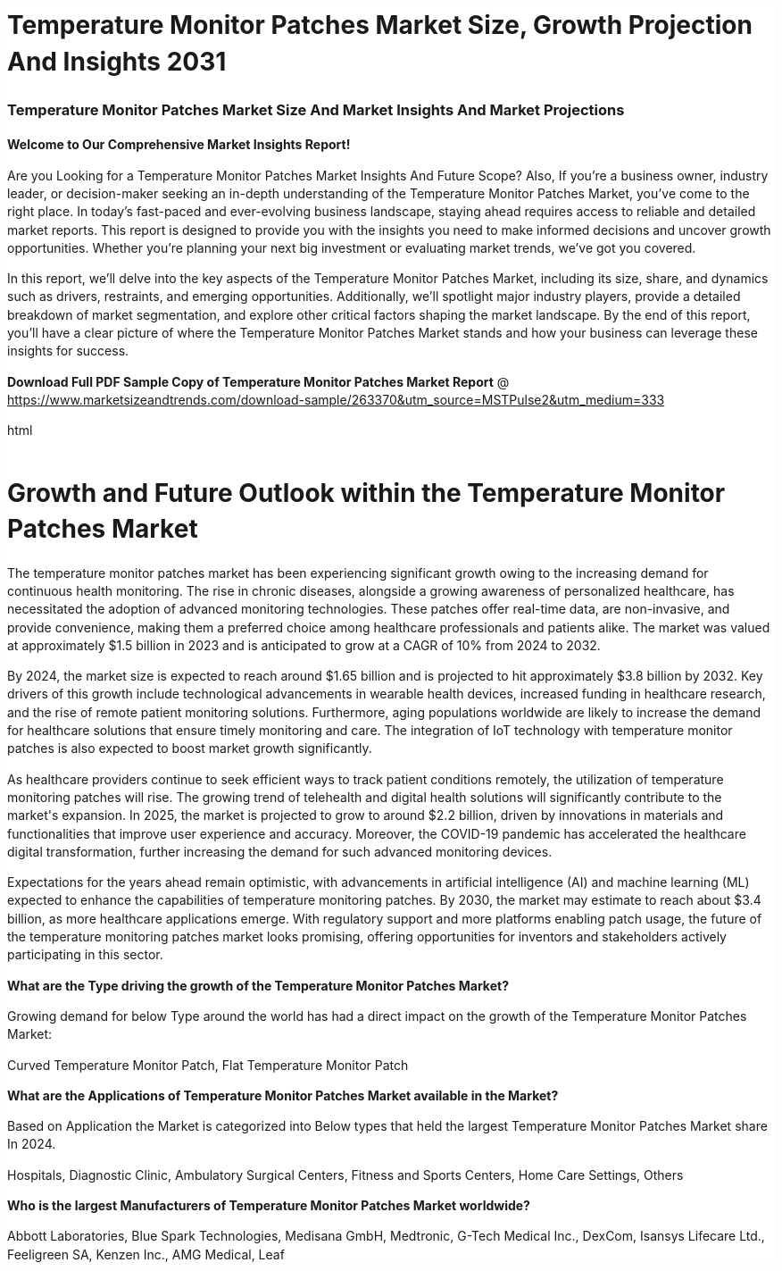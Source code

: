<h1>Temperature Monitor Patches Market Size, Growth Projection And Insights 2031</h1><div class="" data-test-id=""><h3><span class="">Temperature Monitor Patches Market Size And Market Insights And Market Projections</span></h3></div><div class="" data-test-id=""><p><strong>Welcome to Our Comprehensive Market Insights Report!</strong></p><p>Are you Looking for a Temperature Monitor Patches Market Insights And Future Scope? Also, If you&rsquo;re a business owner, industry leader, or decision-maker seeking an in-depth understanding of the Temperature Monitor Patches Market, you&rsquo;ve come to the right place. In today&rsquo;s fast-paced and ever-evolving business landscape, staying ahead requires access to reliable and detailed market reports. This report is designed to provide you with the insights you need to make informed decisions and uncover growth opportunities. Whether you&rsquo;re planning your next big investment or evaluating market trends, we&rsquo;ve got you covered.</p><p>In this report, we&rsquo;ll delve into the key aspects of the Temperature Monitor Patches Market, including its size, share, and dynamics such as drivers, restraints, and emerging opportunities. Additionally, we&rsquo;ll spotlight major industry players, provide a detailed breakdown of market segmentation, and explore other critical factors shaping the market landscape. By the end of this report, you&rsquo;ll have a clear picture of where the Temperature Monitor Patches Market stands and how your business can leverage these insights for success.</p><p><strong>Download Full PDF Sample Copy of Temperature Monitor Patches Market Report</strong> @ <a href="https://www.marketsizeandtrends.com/download-sample/263370&utm_source=MSTPulse2&utm_medium=333" target="_blank">https://www.marketsizeandtrends.com/download-sample/263370&utm_source=MSTPulse2&utm_medium=333</a></p></div><div class="" data-test-id=""><p><span class="">html<!DOCTYPE html><html lang="en"><head> <meta charset="UTF-8"> <meta name="viewport" content="width=device-width, initial-scale=1.0"> <title>Temperature Monitor Patches Market Growth</title></head><body> <h1>Growth and Future Outlook within the Temperature Monitor Patches Market</h1> <p> The temperature monitor patches market has been experiencing significant growth owing to the increasing demand for continuous health monitoring. The rise in chronic diseases, alongside a growing awareness of personalized healthcare, has necessitated the adoption of advanced monitoring technologies. These patches offer real-time data, are non-invasive, and provide convenience, making them a preferred choice among healthcare professionals and patients alike. The market was valued at approximately $1.5 billion in 2023 and is anticipated to grow at a CAGR of 10% from 2024 to 2032. </p> <p> By 2024, the market size is expected to reach around $1.65 billion and is projected to hit approximately $3.8 billion by 2032. Key drivers of this growth include technological advancements in wearable health devices, increased funding in healthcare research, and the rise of remote patient monitoring solutions. Furthermore, aging populations worldwide are likely to increase the demand for healthcare solutions that ensure timely monitoring and care. The integration of IoT technology with temperature monitor patches is also expected to boost market growth significantly. </p> <p> <a href="#"></a> </p> <p> As healthcare providers continue to seek efficient ways to track patient conditions remotely, the utilization of temperature monitoring patches will rise. The growing trend of telehealth and digital health solutions will significantly contribute to the market's expansion. In 2025, the market is projected to grow to around $2.2 billion, driven by innovations in materials and functionalities that improve user experience and accuracy. Moreover, the COVID-19 pandemic has accelerated the healthcare digital transformation, further increasing the demand for such advanced monitoring devices. </p> <p> Expectations for the years ahead remain optimistic, with advancements in artificial intelligence (AI) and machine learning (ML) expected to enhance the capabilities of temperature monitoring patches. By 2030, the market may estimate to reach about $3.4 billion, as more healthcare applications emerge. With regulatory support and more platforms enabling patch usage, the future of the temperature monitoring patches market looks promising, offering opportunities for inventors and stakeholders actively participating in this sector. </p></body></html></span></p><p><strong><span class="">What are the&nbsp;Type driving the growth of the Temperature Monitor Patches Market?</span></strong></p></div><div class="" data-test-id=""><p><span class="">Growing demand for below Type around the world has had a direct impact on the growth of the Temperature Monitor Patches Market:</span></p></div><div class="" data-test-id=""><p>Curved Temperature Monitor Patch, Flat Temperature Monitor Patch</p><p><span class=""><strong>What are the&nbsp;Applications&nbsp;of Temperature Monitor Patches Market available in the Market?</strong></span></p></div><div class="" data-test-id=""><p><span class="">Based on Application the Market is categorized into Below types that held the largest Temperature Monitor Patches Market share In 2024.</span></p></div><div class="" data-test-id=""><p><span class="">Hospitals, Diagnostic Clinic, Ambulatory Surgical Centers, Fitness and Sports Centers, Home Care Settings, Others</span></p><p><span class=""><strong>Who is the largest Manufacturers of Temperature Monitor Patches Market worldwide?</strong></span></p></div><div class="" data-test-id=""><p><span class="">Abbott Laboratories, Blue Spark Technologies, Medisana GmbH, Medtronic, G-Tech Medical Inc., DexCom, Isansys Lifecare Ltd., Feeligreen SA, Kenzen Inc., AMG Medical, Leaf